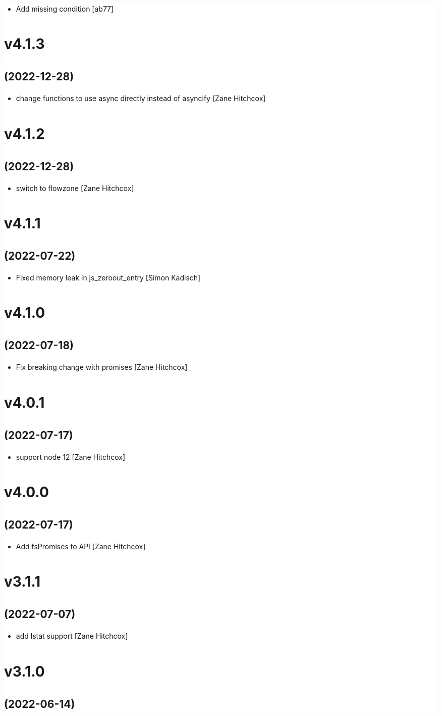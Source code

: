 * Add missing condition [ab77]

# v4.1.3
## (2022-12-28)

* change functions to use async directly instead of asyncify [Zane Hitchcox]

# v4.1.2
## (2022-12-28)

* switch to flowzone [Zane Hitchcox]

# v4.1.1
## (2022-07-22)

* Fixed memory leak in js_zeroout_entry [Simon Kadisch]

# v4.1.0
## (2022-07-18)

* Fix breaking change with promises [Zane Hitchcox]

# v4.0.1
## (2022-07-17)

* support node 12 [Zane Hitchcox]

# v4.0.0
## (2022-07-17)

* Add fsPromises to API [Zane Hitchcox]

# v3.1.1
## (2022-07-07)

* add lstat support [Zane Hitchcox]

# v3.1.0
## (2022-06-14)
